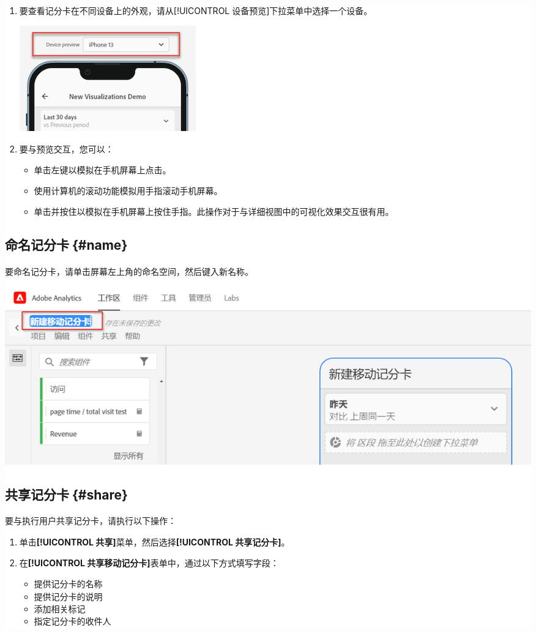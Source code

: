 1. 要查看记分卡在不同设备上的外观，请从[!UICONTROL 设备预览]下拉菜单中选择一个设备。

   ![设备预览](assets/device-preview.png)

1. 要与预览交互，您可以：

   * 单击左键以模拟在手机屏幕上点击。

   * 使用计算机的滚动功能模拟用手指滚动手机屏幕。

   * 单击并按住以模拟在手机屏幕上按住手指。此操作对于与详细视图中的可视化效果交互很有用。

## 命名记分卡 {#name}

要命名记分卡，请单击屏幕左上角的命名空间，然后键入新名称。

![Naming_Scorecards](assets/new_name.png)

## 共享记分卡 {#share}

要与执行用户共享记分卡，请执行以下操作：

1. 单击&#x200B;**[!UICONTROL 共享]**&#x200B;菜单，然后选择&#x200B;**[!UICONTROL 共享记分卡]**。

1. 在&#x200B;**[!UICONTROL 共享移动记分卡]**&#x200B;表单中，通过以下方式填写字段：

   * 提供记分卡的名称
   * 提供记分卡的说明
   * 添加相关标记
   * 指定记分卡的收件人
